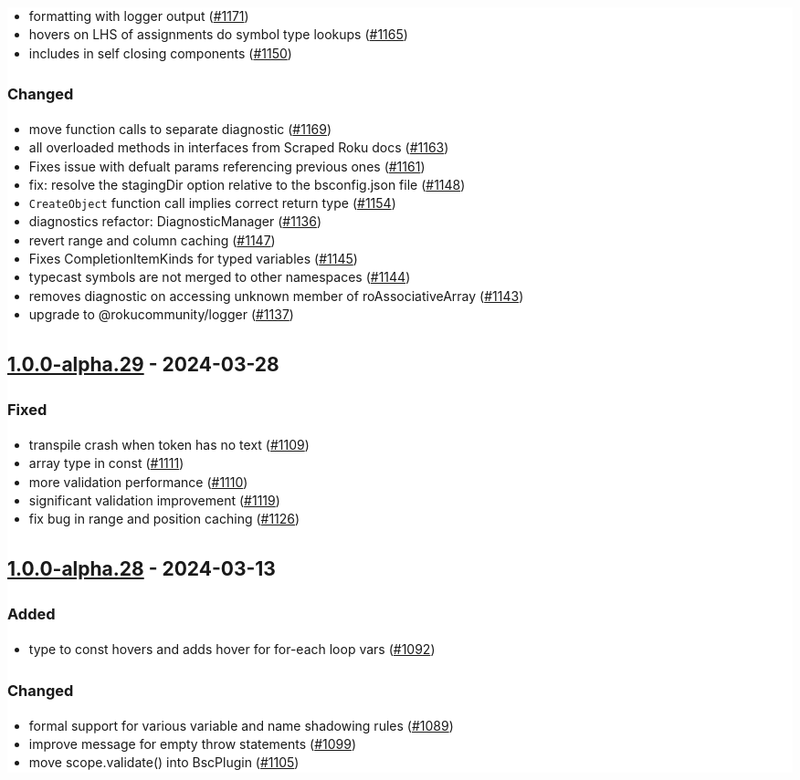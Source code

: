  - formatting with logger output ([#1171](https://github.com/rokucommunity/brighterscript/pull/1171))
 - hovers on LHS of assignments do symbol type lookups ([#1165](https://github.com/rokucommunity/brighterscript/pull/1165))
 - includes in self closing components ([#1150](https://github.com/rokucommunity/brighterscript/pull/1150))
### Changed
 - move function calls to separate diagnostic ([#1169](https://github.com/rokucommunity/brighterscript/pull/1169))
 - all overloaded methods in interfaces from Scraped Roku docs ([#1163](https://github.com/rokucommunity/brighterscript/pull/1163))
 - Fixes issue with defualt params referencing previous ones ([#1161](https://github.com/rokucommunity/brighterscript/pull/1161))
 - fix: resolve the stagingDir option relative to the bsconfig.json file ([#1148](https://github.com/rokucommunity/brighterscript/pull/1148))
 - `CreateObject` function call implies correct return type ([#1154](https://github.com/rokucommunity/brighterscript/pull/1154))
 - diagnostics refactor: DiagnosticManager ([#1136](https://github.com/rokucommunity/brighterscript/pull/1136))
 - revert range and column caching ([#1147](https://github.com/rokucommunity/brighterscript/pull/1147))
 - Fixes CompletionItemKinds for typed variables ([#1145](https://github.com/rokucommunity/brighterscript/pull/1145))
 - typecast symbols are not merged to other namespaces ([#1144](https://github.com/rokucommunity/brighterscript/pull/1144))
 - removes diagnostic on accessing unknown member of roAssociativeArray ([#1143](https://github.com/rokucommunity/brighterscript/pull/1143))
 - upgrade to @rokucommunity/logger ([#1137](https://github.com/rokucommunity/brighterscript/pull/1137))



## [1.0.0-alpha.29](https://github.com/rokucommunity/brighterscript/compare/v1.0.0-alpha.28...v1.0.0-alpha.29) - 2024-03-28
### Fixed
 - transpile crash when token has no text ([#1109](https://github.com/rokucommunity/brighterscript/pull/1109))
 - array type in const ([#1111](https://github.com/rokucommunity/brighterscript/pull/1111))
 - more validation performance ([#1110](https://github.com/rokucommunity/brighterscript/pull/1110))
 - significant validation improvement ([#1119](https://github.com/rokucommunity/brighterscript/pull/1119))
 - fix bug in range and position caching ([#1126](https://github.com/rokucommunity/brighterscript/pull/1126))



## [1.0.0-alpha.28](https://github.com/rokucommunity/brighterscript/compare/v1.0.0-alpha.27...v1.0.0-alpha.28) - 2024-03-13
### Added
- type to const hovers and adds hover for for-each loop vars ([#1092](https://github.com/rokucommunity/brighterscript/pull/1092))
### Changed
- formal support for various variable and name shadowing rules ([#1089](https://github.com/rokucommunity/brighterscript/pull/1089))
- improve message for empty throw statements ([#1099](https://github.com/rokucommunity/brighterscript/pull/1099))
- move scope.validate() into BscPlugin ([#1105](https://github.com/rokucommunity/brighterscript/pull/1105))